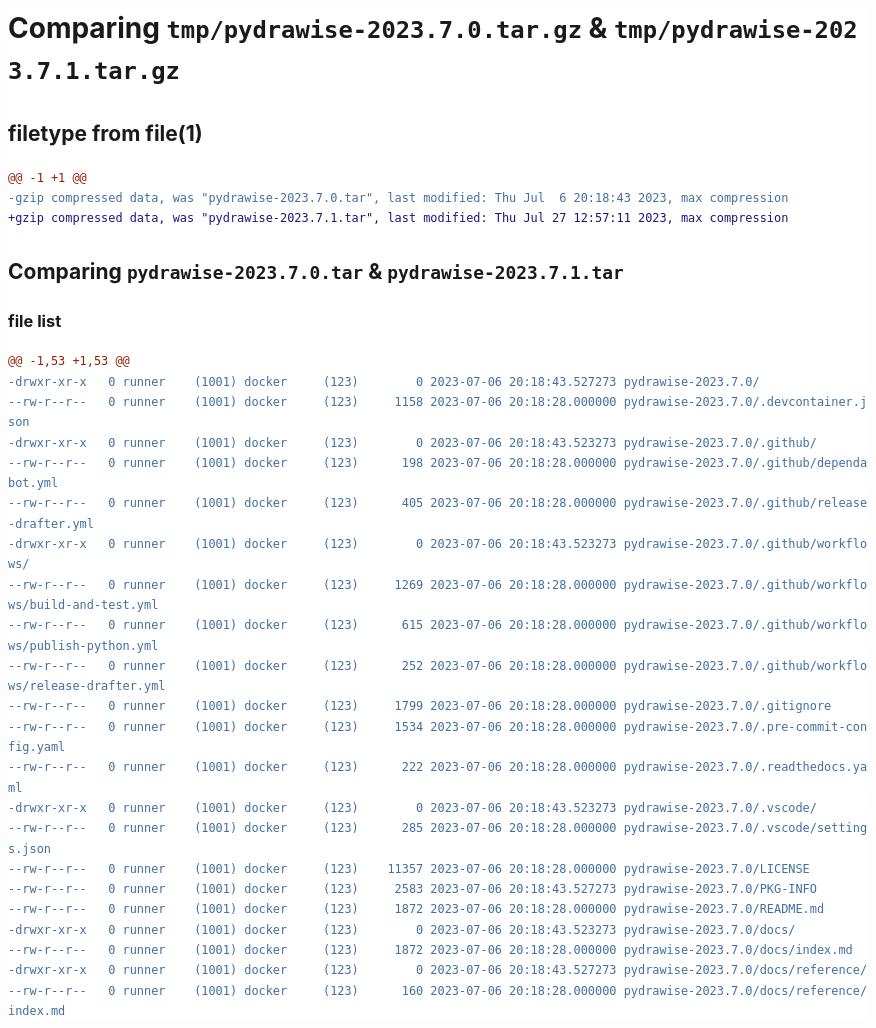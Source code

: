 # Comparing `tmp/pydrawise-2023.7.0.tar.gz` & `tmp/pydrawise-2023.7.1.tar.gz`

## filetype from file(1)

```diff
@@ -1 +1 @@
-gzip compressed data, was "pydrawise-2023.7.0.tar", last modified: Thu Jul  6 20:18:43 2023, max compression
+gzip compressed data, was "pydrawise-2023.7.1.tar", last modified: Thu Jul 27 12:57:11 2023, max compression
```

## Comparing `pydrawise-2023.7.0.tar` & `pydrawise-2023.7.1.tar`

### file list

```diff
@@ -1,53 +1,53 @@
-drwxr-xr-x   0 runner    (1001) docker     (123)        0 2023-07-06 20:18:43.527273 pydrawise-2023.7.0/
--rw-r--r--   0 runner    (1001) docker     (123)     1158 2023-07-06 20:18:28.000000 pydrawise-2023.7.0/.devcontainer.json
-drwxr-xr-x   0 runner    (1001) docker     (123)        0 2023-07-06 20:18:43.523273 pydrawise-2023.7.0/.github/
--rw-r--r--   0 runner    (1001) docker     (123)      198 2023-07-06 20:18:28.000000 pydrawise-2023.7.0/.github/dependabot.yml
--rw-r--r--   0 runner    (1001) docker     (123)      405 2023-07-06 20:18:28.000000 pydrawise-2023.7.0/.github/release-drafter.yml
-drwxr-xr-x   0 runner    (1001) docker     (123)        0 2023-07-06 20:18:43.523273 pydrawise-2023.7.0/.github/workflows/
--rw-r--r--   0 runner    (1001) docker     (123)     1269 2023-07-06 20:18:28.000000 pydrawise-2023.7.0/.github/workflows/build-and-test.yml
--rw-r--r--   0 runner    (1001) docker     (123)      615 2023-07-06 20:18:28.000000 pydrawise-2023.7.0/.github/workflows/publish-python.yml
--rw-r--r--   0 runner    (1001) docker     (123)      252 2023-07-06 20:18:28.000000 pydrawise-2023.7.0/.github/workflows/release-drafter.yml
--rw-r--r--   0 runner    (1001) docker     (123)     1799 2023-07-06 20:18:28.000000 pydrawise-2023.7.0/.gitignore
--rw-r--r--   0 runner    (1001) docker     (123)     1534 2023-07-06 20:18:28.000000 pydrawise-2023.7.0/.pre-commit-config.yaml
--rw-r--r--   0 runner    (1001) docker     (123)      222 2023-07-06 20:18:28.000000 pydrawise-2023.7.0/.readthedocs.yaml
-drwxr-xr-x   0 runner    (1001) docker     (123)        0 2023-07-06 20:18:43.523273 pydrawise-2023.7.0/.vscode/
--rw-r--r--   0 runner    (1001) docker     (123)      285 2023-07-06 20:18:28.000000 pydrawise-2023.7.0/.vscode/settings.json
--rw-r--r--   0 runner    (1001) docker     (123)    11357 2023-07-06 20:18:28.000000 pydrawise-2023.7.0/LICENSE
--rw-r--r--   0 runner    (1001) docker     (123)     2583 2023-07-06 20:18:43.527273 pydrawise-2023.7.0/PKG-INFO
--rw-r--r--   0 runner    (1001) docker     (123)     1872 2023-07-06 20:18:28.000000 pydrawise-2023.7.0/README.md
-drwxr-xr-x   0 runner    (1001) docker     (123)        0 2023-07-06 20:18:43.523273 pydrawise-2023.7.0/docs/
--rw-r--r--   0 runner    (1001) docker     (123)     1872 2023-07-06 20:18:28.000000 pydrawise-2023.7.0/docs/index.md
-drwxr-xr-x   0 runner    (1001) docker     (123)        0 2023-07-06 20:18:43.527273 pydrawise-2023.7.0/docs/reference/
--rw-r--r--   0 runner    (1001) docker     (123)      160 2023-07-06 20:18:28.000000 pydrawise-2023.7.0/docs/reference/index.md
```